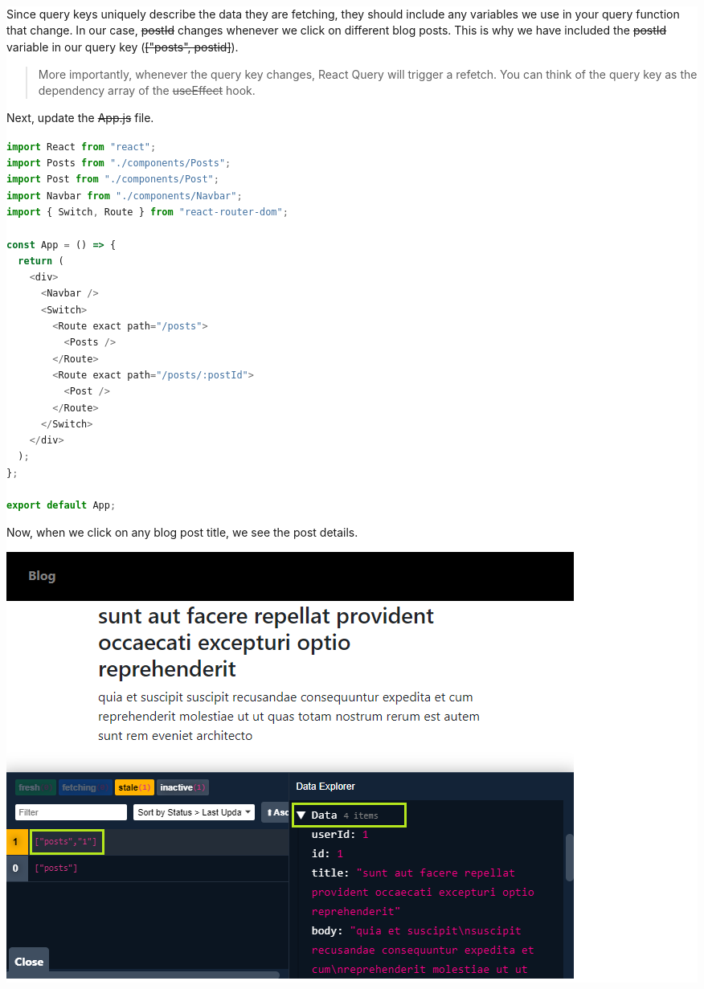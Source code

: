 Since query keys uniquely describe the data they are fetching, they should include any variables we use in your query function that change. In our case, ~~postId~~ changes whenever we click on different blog posts. This is why we have included the ~~postId~~ variable in our query key (~~["posts", postid]~~).

> More importantly, whenever the query key changes, React Query will trigger a refetch. You can think of the query key as the dependency array of the ~~useEffect~~ hook.

Next, update the ~~App.js~~ file.

```jsx:title=src/App.js {numberLines, 3-3, 15-17}
import React from "react";
import Posts from "./components/Posts";
import Post from "./components/Post";
import Navbar from "./components/Navbar";
import { Switch, Route } from "react-router-dom";

const App = () => {
  return (
    <div>
      <Navbar />
      <Switch>
        <Route exact path="/posts">
          <Posts />
        </Route>
        <Route exact path="/posts/:postId">
          <Post />
        </Route>
      </Switch>
    </div>
  );
};

export default App;
```

Now, when we click on any blog post title, we see the post details.

![Individual Post](../images/react-query/first-post.png)
